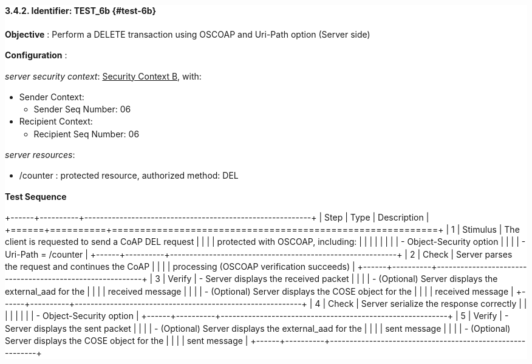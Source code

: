 #### 3.4.2. Identifier: TEST_6b {#test-6b}

**Objective** : Perform a DELETE transaction using OSCOAP and Uri-Path option (Server side)

**Configuration** :

_server security context_: [Security Context B](#server-sec), with:

* Sender Context:
    - Sender Seq Number: 06
* Recipient Context:
    - Recipient Seq Number: 06

_server resources_:

* /counter  : protected resource, authorized method: DEL

**Test Sequence**

+------+----------+----------------------------------------------------------+
| Step | Type     | Description                                              |
+======+==========+==========================================================+
| 1    | Stimulus | The client is requested to send a CoAP DEL request       |
|      |          | protected with OSCOAP, including:                        |
|      |          |                                                          |
|      |          | - Object-Security option                                 |
|      |          | - Uri-Path = /counter                                    |
+------+----------+----------------------------------------------------------+
| 2    | Check    | Server parses the request and continues the CoAP         |
|      |          | processing (OSCOAP verification succeeds)                |
+------+----------+----------------------------------------------------------+
| 3    | Verify   | - Server displays the received packet                    |
|      |          | - (Optional) Server displays the external_aad for the    |
|      |          | received message                                         |
|      |          | - (Optional) Server displays the COSE object for the     |
|      |          | received message                                         |
+------+----------+----------------------------------------------------------+
| 4    | Check    | Server serialize the response correctly                  |
|      |          |                                                          |
|      |          | - Object-Security option                                 |
+------+----------+----------------------------------------------------------+
| 5    | Verify   | - Server displays the sent packet                        |
|      |          | - (Optional) Server displays the external_aad for the    |
|      |          | sent message                                             |
|      |          | - (Optional) Server displays the COSE object for the     |
|      |          | sent message                                             |
+------+----------+----------------------------------------------------------+

